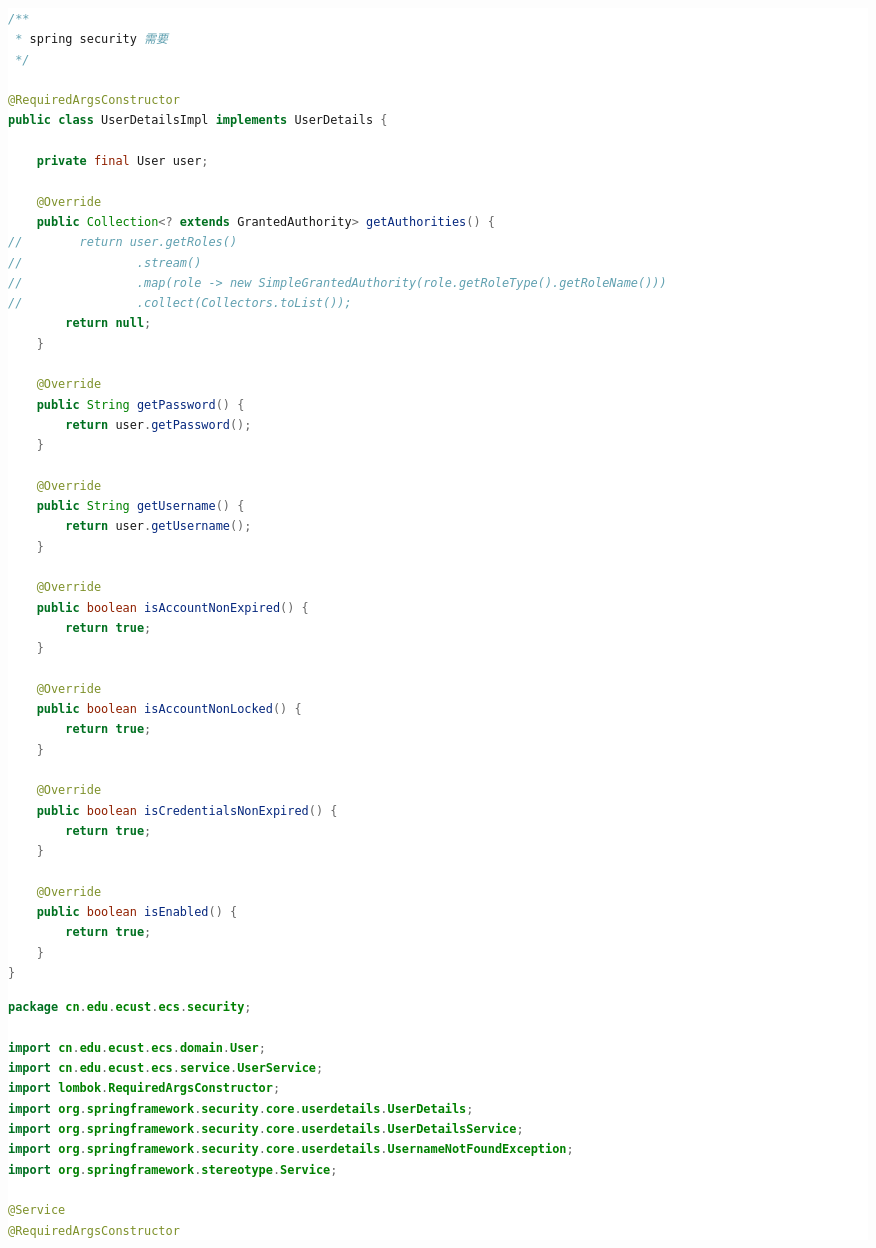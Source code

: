 ```java
/**
 * spring security 需要
 */

@RequiredArgsConstructor
public class UserDetailsImpl implements UserDetails {

    private final User user;

    @Override
    public Collection<? extends GrantedAuthority> getAuthorities() {
//        return user.getRoles()
//                .stream()
//                .map(role -> new SimpleGrantedAuthority(role.getRoleType().getRoleName()))
//                .collect(Collectors.toList());
        return null;
    }

    @Override
    public String getPassword() {
        return user.getPassword();
    }

    @Override
    public String getUsername() {
        return user.getUsername();
    }

    @Override
    public boolean isAccountNonExpired() {
        return true;
    }

    @Override
    public boolean isAccountNonLocked() {
        return true;
    }

    @Override
    public boolean isCredentialsNonExpired() {
        return true;
    }

    @Override
    public boolean isEnabled() {
        return true;
    }
}

```
```java
package cn.edu.ecust.ecs.security;

import cn.edu.ecust.ecs.domain.User;
import cn.edu.ecust.ecs.service.UserService;
import lombok.RequiredArgsConstructor;
import org.springframework.security.core.userdetails.UserDetails;
import org.springframework.security.core.userdetails.UserDetailsService;
import org.springframework.security.core.userdetails.UsernameNotFoundException;
import org.springframework.stereotype.Service;

@Service
@RequiredArgsConstructor
```